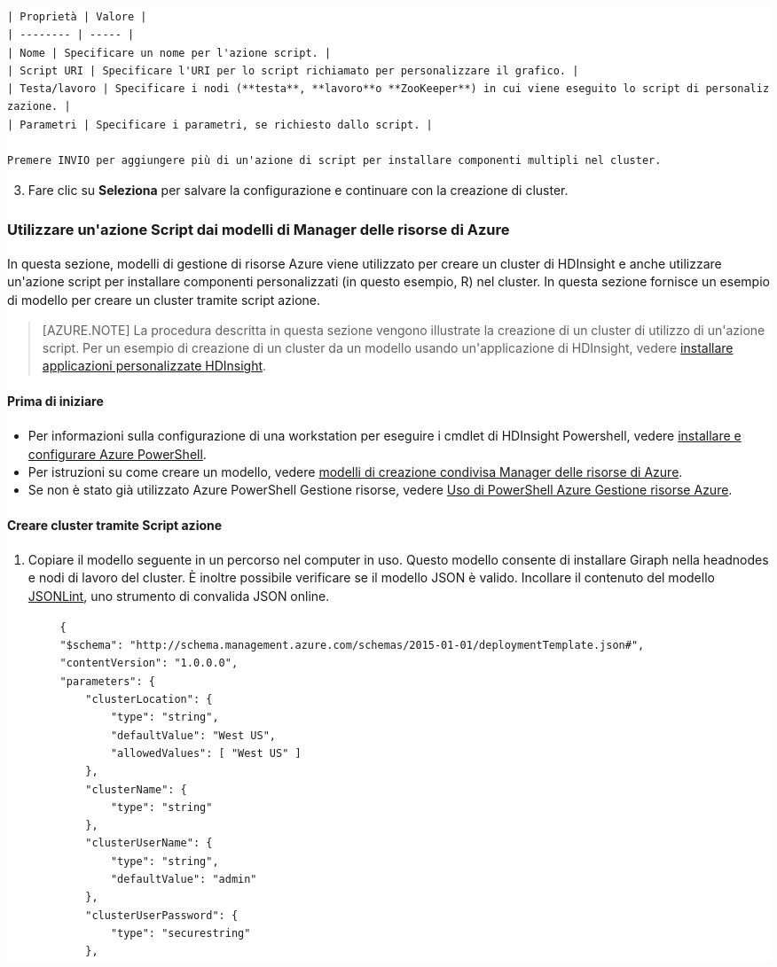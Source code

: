 
  	| Proprietà | Valore |
  	| -------- | ----- |
  	| Nome | Specificare un nome per l'azione script. |
  	| Script URI | Specificare l'URI per lo script richiamato per personalizzare il grafico. |
  	| Testa/lavoro | Specificare i nodi (**testa**, **lavoro**o **ZooKeeper**) in cui viene eseguito lo script di personalizzazione. |
  	| Parametri | Specificare i parametri, se richiesto dallo script. |

    Premere INVIO per aggiungere più di un'azione di script per installare componenti multipli nel cluster.

3. Fare clic su **Seleziona** per salvare la configurazione e continuare con la creazione di cluster.

### <a name="use-a-script-action-from-azure-resource-manager-templates"></a>Utilizzare un'azione Script dai modelli di Manager delle risorse di Azure

In questa sezione, modelli di gestione di risorse Azure viene utilizzato per creare un cluster di HDInsight e anche utilizzare un'azione script per installare componenti personalizzati (in questo esempio, R) nel cluster. In questa sezione fornisce un esempio di modello per creare un cluster tramite script azione.

> [AZURE.NOTE] La procedura descritta in questa sezione vengono illustrate la creazione di un cluster di utilizzo di un'azione script. Per un esempio di creazione di un cluster da un modello usando un'applicazione di HDInsight, vedere [installare applicazioni personalizzate HDInsight](hdinsight-apps-install-custom-applications.md).

#### <a name="before-you-begin"></a>Prima di iniziare

* Per informazioni sulla configurazione di una workstation per eseguire i cmdlet di HDInsight Powershell, vedere [installare e configurare Azure PowerShell](../powershell-install-configure.md).
* Per istruzioni su come creare un modello, vedere [modelli di creazione condivisa Manager delle risorse di Azure](../resource-group-authoring-templates.md).
* Se non è stato già utilizzato Azure PowerShell Gestione risorse, vedere [Uso di PowerShell Azure Gestione risorse Azure](../powershell-azure-resource-manager.md).

#### <a name="create-clusters-using-script-action"></a>Creare cluster tramite Script azione

1. Copiare il modello seguente in un percorso nel computer in uso. Questo modello consente di installare Giraph nella headnodes e nodi di lavoro del cluster. È inoltre possibile verificare se il modello JSON è valido. Incollare il contenuto del modello [JSONLint](http://jsonlint.com/), uno strumento di convalida JSON online.

            {
            "$schema": "http://schema.management.azure.com/schemas/2015-01-01/deploymentTemplate.json#",
            "contentVersion": "1.0.0.0",
            "parameters": {
                "clusterLocation": {
                    "type": "string",
                    "defaultValue": "West US",
                    "allowedValues": [ "West US" ]
                },
                "clusterName": {
                    "type": "string"
                },
                "clusterUserName": {
                    "type": "string",
                    "defaultValue": "admin"
                },
                "clusterUserPassword": {
                    "type": "securestring"
                },

[img-hdi-cluster-states]: ./media/hdinsight-hadoop-customize-cluster-linux/HDI-Cluster-state.png "Fasi durante la creazione di cluster"